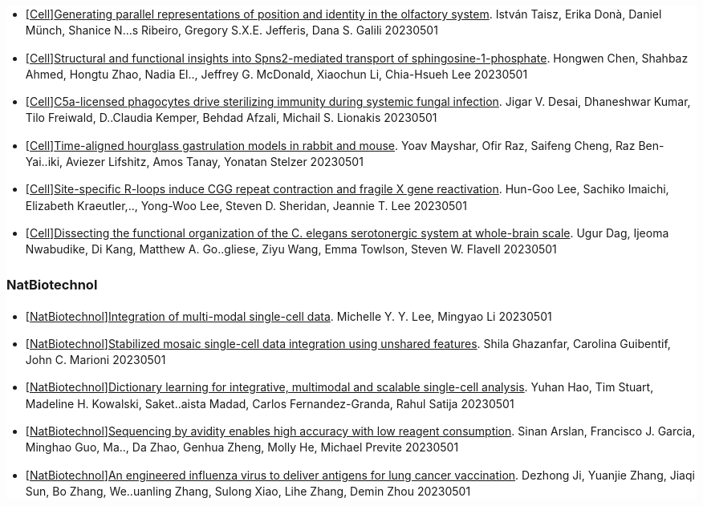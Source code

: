   - \[[Cell](https://www.cell.com/archive?publicationCode=cell&rss=yes)\][Generating parallel representations of position and identity in the olfactory system](https://www.cell.com/cell/fulltext/S0092-8674(23)00472-5?rss=yes). István Taisz, Erika Donà, Daniel Münch, Shanice N...s Ribeiro, Gregory S.X.E. Jefferis, Dana S. Galili 	20230501

  - \[[Cell](https://www.cell.com/archive?publicationCode=cell&rss=yes)\][Structural and functional insights into Spns2-mediated transport of sphingosine-1-phosphate](https://www.cell.com/cell/fulltext/S0092-8674(23)00457-9?rss=yes). Hongwen Chen, Shahbaz Ahmed, Hongtu Zhao, Nadia El.., Jeffrey G. McDonald, Xiaochun Li, Chia-Hsueh Lee 	20230501

  - \[[Cell](https://www.cell.com/archive?publicationCode=cell&rss=yes)\][C5a-licensed phagocytes drive sterilizing immunity during systemic fungal infection](https://www.cell.com/cell/fulltext/S0092-8674(23)00465-8?rss=yes). Jigar V. Desai, Dhaneshwar Kumar, Tilo Freiwald, D..Claudia Kemper, Behdad Afzali, Michail S. Lionakis 	20230501

  - \[[Cell](https://www.cell.com/archive?publicationCode=cell&rss=yes)\][Time-aligned hourglass gastrulation models in rabbit and mouse](https://www.cell.com/cell/fulltext/S0092-8674(23)00471-3?rss=yes). Yoav Mayshar, Ofir Raz, Saifeng Cheng, Raz Ben-Yai..iki, Aviezer Lifshitz, Amos Tanay, Yonatan Stelzer 	20230501

  - \[[Cell](https://www.cell.com/archive?publicationCode=cell&rss=yes)\][Site-specific R-loops induce CGG repeat contraction and fragile X gene reactivation](https://www.cell.com/cell/fulltext/S0092-8674(23)00469-5?rss=yes). Hun-Goo Lee, Sachiko Imaichi, Elizabeth Kraeutler,.., Yong-Woo Lee, Steven D. Sheridan, Jeannie T. Lee 	20230501

  - \[[Cell](https://www.cell.com/archive?publicationCode=cell&rss=yes)\][Dissecting the functional organization of the C. elegans serotonergic system at whole-brain scale](https://www.cell.com/cell/fulltext/S0092-8674(23)00419-1?rss=yes). Ugur Dag, Ijeoma Nwabudike, Di Kang, Matthew A. Go..gliese, Ziyu Wang, Emma Towlson, Steven W. Flavell 	20230501


### NatBiotechnol

  - \[[NatBiotechnol](http://feeds.nature.com/nbt/rss/current)\][Integration of multi-modal single-cell data](https://www.nature.com/articles/s41587-023-01826-4). Michelle Y. Y. Lee, Mingyao Li 	20230501

  - \[[NatBiotechnol](http://feeds.nature.com/nbt/rss/current)\][Stabilized mosaic single-cell data integration using unshared features](https://www.nature.com/articles/s41587-023-01766-z). Shila Ghazanfar, Carolina Guibentif, John C. Marioni 	20230501

  - \[[NatBiotechnol](http://feeds.nature.com/nbt/rss/current)\][Dictionary learning for integrative, multimodal and scalable single-cell analysis](https://www.nature.com/articles/s41587-023-01767-y). Yuhan Hao, Tim Stuart, Madeline H. Kowalski, Saket..aista Madad, Carlos Fernandez-Granda, Rahul Satija 	20230501

  - \[[NatBiotechnol](http://feeds.nature.com/nbt/rss/current)\][Sequencing by avidity enables high accuracy with low reagent consumption](https://www.nature.com/articles/s41587-023-01750-7). Sinan Arslan, Francisco J. Garcia, Minghao Guo, Ma.., Da Zhao, Genhua Zheng, Molly He, Michael Previte 	20230501

  - \[[NatBiotechnol](http://feeds.nature.com/nbt/rss/current)\][An engineered influenza virus to deliver antigens for lung cancer vaccination](https://www.nature.com/articles/s41587-023-01796-7). Dezhong Ji, Yuanjie Zhang, Jiaqi Sun, Bo Zhang, We..uanling Zhang, Sulong Xiao, Lihe Zhang, Demin Zhou 	20230501
